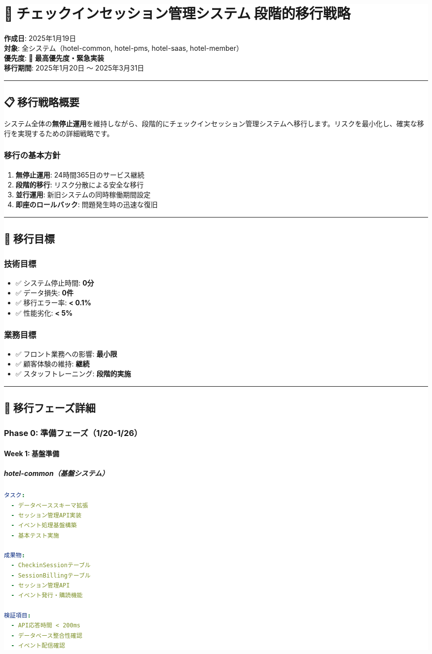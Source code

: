 # 🚀 チェックインセッション管理システム 段階的移行戦略

**作成日**: 2025年1月19日  
**対象**: 全システム（hotel-common, hotel-pms, hotel-saas, hotel-member）  
**優先度**: 🔴 **最高優先度・緊急実装**  
**移行期間**: 2025年1月20日 〜 2025年3月31日

---

## 📋 **移行戦略概要**

システム全体の**無停止運用**を維持しながら、段階的にチェックインセッション管理システムへ移行します。リスクを最小化し、確実な移行を実現するための詳細戦略です。

### **移行の基本方針**
1. **無停止運用**: 24時間365日のサービス継続
2. **段階的移行**: リスク分散による安全な移行
3. **並行運用**: 新旧システムの同時稼働期間設定
4. **即座のロールバック**: 問題発生時の迅速な復旧

---

## 🎯 **移行目標**

### **技術目標**
- ✅ システム停止時間: **0分**
- ✅ データ損失: **0件**
- ✅ 移行エラー率: **< 0.1%**
- ✅ 性能劣化: **< 5%**

### **業務目標**
- ✅ フロント業務への影響: **最小限**
- ✅ 顧客体験の維持: **継続**
- ✅ スタッフトレーニング: **段階的実施**

---

## 📅 **移行フェーズ詳細**

### **Phase 0: 準備フェーズ（1/20-1/26）**

#### **Week 1: 基盤準備**

##### **hotel-common（基盤システム）**
```yaml
タスク:
  - データベーススキーマ拡張
  - セッション管理API実装
  - イベント処理基盤構築
  - 基本テスト実施

成果物:
  - CheckinSessionテーブル
  - SessionBillingテーブル
  - セッション管理API
  - イベント発行・購読機能

検証項目:
  - API応答時間 < 200ms
  - データベース整合性確認
  - イベント配信確認
```
